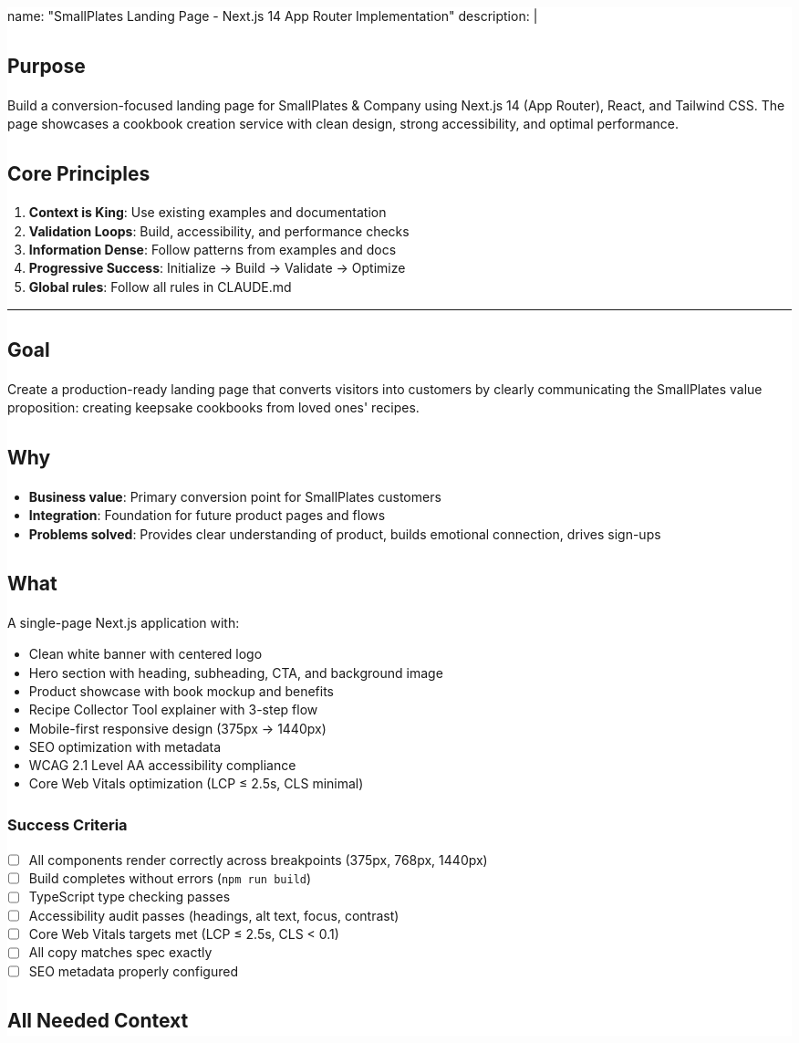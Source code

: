 name: "SmallPlates Landing Page - Next.js 14 App Router Implementation"
description: |

## Purpose
Build a conversion-focused landing page for SmallPlates & Company using Next.js 14 (App Router), React, and Tailwind CSS. The page showcases a cookbook creation service with clean design, strong accessibility, and optimal performance.

## Core Principles
1. **Context is King**: Use existing examples and documentation
2. **Validation Loops**: Build, accessibility, and performance checks
3. **Information Dense**: Follow patterns from examples and docs
4. **Progressive Success**: Initialize → Build → Validate → Optimize
5. **Global rules**: Follow all rules in CLAUDE.md

---

## Goal
Create a production-ready landing page that converts visitors into customers by clearly communicating the SmallPlates value proposition: creating keepsake cookbooks from loved ones' recipes.

## Why
- **Business value**: Primary conversion point for SmallPlates customers
- **Integration**: Foundation for future product pages and flows
- **Problems solved**: Provides clear understanding of product, builds emotional connection, drives sign-ups

## What
A single-page Next.js application with:
- Clean white banner with centered logo
- Hero section with heading, subheading, CTA, and background image
- Product showcase with book mockup and benefits
- Recipe Collector Tool explainer with 3-step flow
- Mobile-first responsive design (375px → 1440px)
- SEO optimization with metadata
- WCAG 2.1 Level AA accessibility compliance
- Core Web Vitals optimization (LCP ≤ 2.5s, CLS minimal)

### Success Criteria
- [ ] All components render correctly across breakpoints (375px, 768px, 1440px)
- [ ] Build completes without errors (`npm run build`)
- [ ] TypeScript type checking passes
- [ ] Accessibility audit passes (headings, alt text, focus, contrast)
- [ ] Core Web Vitals targets met (LCP ≤ 2.5s, CLS < 0.1)
- [ ] All copy matches spec exactly
- [ ] SEO metadata properly configured

## All Needed Context
